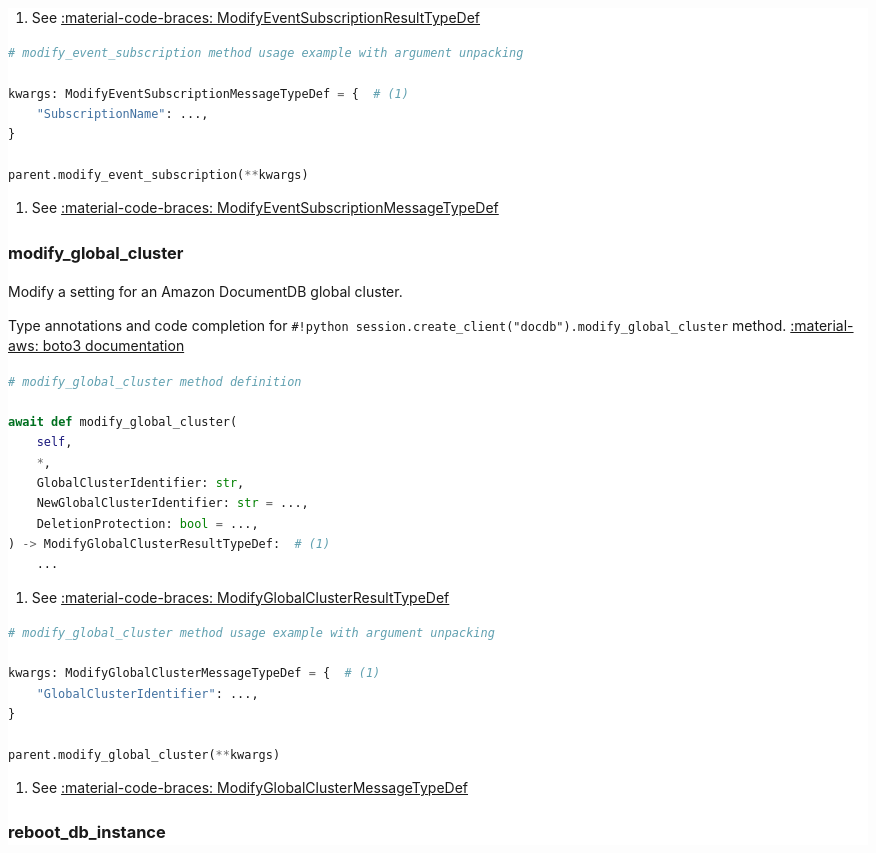 1. See [:material-code-braces: ModifyEventSubscriptionResultTypeDef](./type_defs.md#modifyeventsubscriptionresulttypedef)


```python
# modify_event_subscription method usage example with argument unpacking

kwargs: ModifyEventSubscriptionMessageTypeDef = {  # (1)
    "SubscriptionName": ...,
}

parent.modify_event_subscription(**kwargs)
```

1. See [:material-code-braces: ModifyEventSubscriptionMessageTypeDef](./type_defs.md#modifyeventsubscriptionmessagetypedef)

### modify\_global\_cluster

Modify a setting for an Amazon DocumentDB global cluster.

Type annotations and code completion for `#!python session.create_client("docdb").modify_global_cluster` method.
[:material-aws: boto3 documentation](https://boto3.amazonaws.com/v1/documentation/api/latest/reference/services/docdb/client/modify_global_cluster.html)

```python
# modify_global_cluster method definition

await def modify_global_cluster(
    self,
    *,
    GlobalClusterIdentifier: str,
    NewGlobalClusterIdentifier: str = ...,
    DeletionProtection: bool = ...,
) -> ModifyGlobalClusterResultTypeDef:  # (1)
    ...
```

1. See [:material-code-braces: ModifyGlobalClusterResultTypeDef](./type_defs.md#modifyglobalclusterresulttypedef)


```python
# modify_global_cluster method usage example with argument unpacking

kwargs: ModifyGlobalClusterMessageTypeDef = {  # (1)
    "GlobalClusterIdentifier": ...,
}

parent.modify_global_cluster(**kwargs)
```

1. See [:material-code-braces: ModifyGlobalClusterMessageTypeDef](./type_defs.md#modifyglobalclustermessagetypedef)

### reboot\_db\_instance
